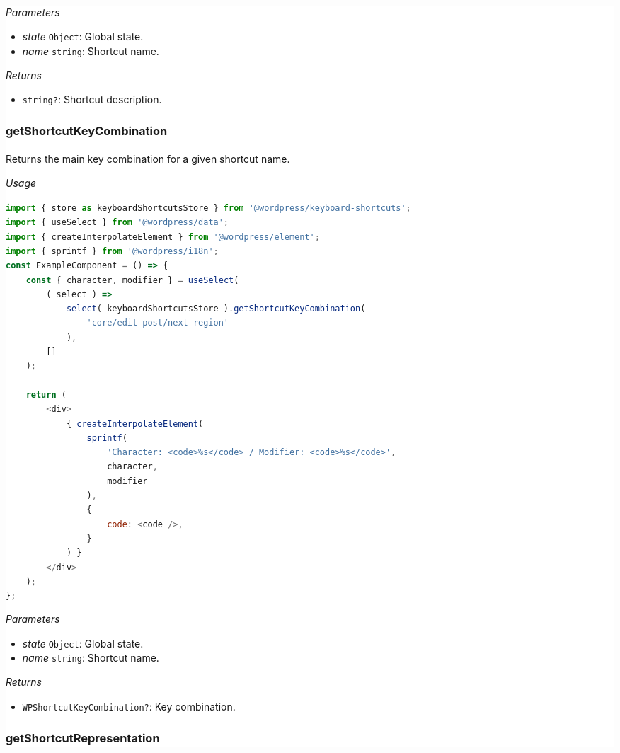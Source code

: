 _Parameters_

-   _state_ `Object`: Global state.
-   _name_ `string`: Shortcut name.

_Returns_

-   `string?`: Shortcut description.

### getShortcutKeyCombination

Returns the main key combination for a given shortcut name.

_Usage_

```js
import { store as keyboardShortcutsStore } from '@wordpress/keyboard-shortcuts';
import { useSelect } from '@wordpress/data';
import { createInterpolateElement } from '@wordpress/element';
import { sprintf } from '@wordpress/i18n';
const ExampleComponent = () => {
	const { character, modifier } = useSelect(
		( select ) =>
			select( keyboardShortcutsStore ).getShortcutKeyCombination(
				'core/edit-post/next-region'
			),
		[]
	);

	return (
		<div>
			{ createInterpolateElement(
				sprintf(
					'Character: <code>%s</code> / Modifier: <code>%s</code>',
					character,
					modifier
				),
				{
					code: <code />,
				}
			) }
		</div>
	);
};
```

_Parameters_

-   _state_ `Object`: Global state.
-   _name_ `string`: Shortcut name.

_Returns_

-   `WPShortcutKeyCombination?`: Key combination.

### getShortcutRepresentation
